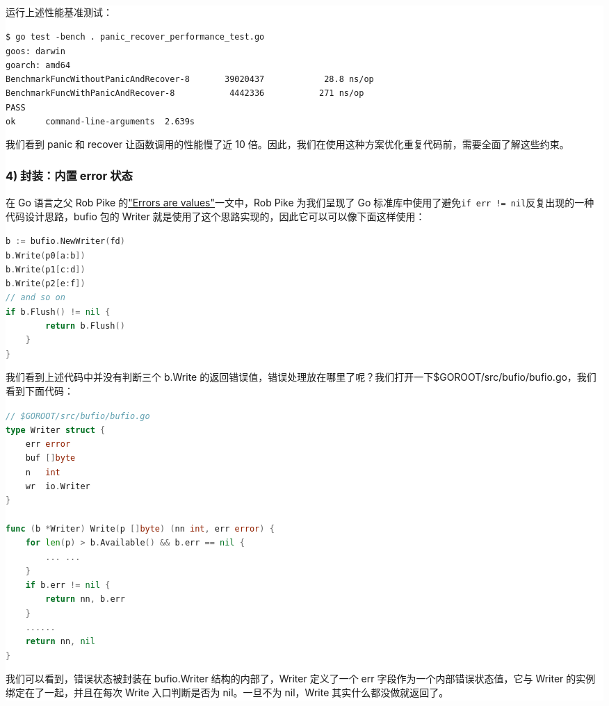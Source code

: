 运行上述性能基准测试：

```shell
$ go test -bench . panic_recover_performance_test.go
goos: darwin
goarch: amd64
BenchmarkFuncWithoutPanicAndRecover-8   	39020437	        28.8 ns/op
BenchmarkFuncWithPanicAndRecover-8      	 4442336	       271 ns/op
PASS
ok  	command-line-arguments	2.639s 
```

我们看到 panic 和 recover 让函数调用的性能慢了近 10 倍。因此，我们在使用这种方案优化重复代码前，需要全面了解这些约束。

### 4) 封装：内置 error 状态

在 Go 语言之父 Rob Pike 的["Errors are values"](http://blog.golang.org/errors-are-values)一文中，Rob Pike 为我们呈现了 Go 标准库中使用了避免`if err != nil`反复出现的一种代码设计思路，bufio 包的 Writer 就是使用了这个思路实现的，因此它可以可以像下面这样使用：

```go
b := bufio.NewWriter(fd)
b.Write(p0[a:b])
b.Write(p1[c:d])
b.Write(p2[e:f])
// and so on
if b.Flush() != nil {
        return b.Flush()
    }
} 
```

我们看到上述代码中并没有判断三个 b.Write 的返回错误值，错误处理放在哪里了呢？我们打开一下$GOROOT/src/bufio/bufio.go，我们看到下面代码：

```go
// $GOROOT/src/bufio/bufio.go
type Writer struct {
    err error
    buf []byte
    n   int
    wr  io.Writer
}

func (b *Writer) Write(p []byte) (nn int, err error) {
    for len(p) > b.Available() && b.err == nil {
        ... ...
    }
    if b.err != nil {
        return nn, b.err
    }
    ......
    return nn, nil
} 
```

我们可以看到，错误状态被封装在 bufio.Writer 结构的内部了，Writer 定义了一个 err 字段作为一个内部错误状态值，它与 Writer 的实例绑定在了一起，并且在每次 Write 入口判断是否为 nil。一旦不为 nil，Write 其实什么都没做就返回了。
